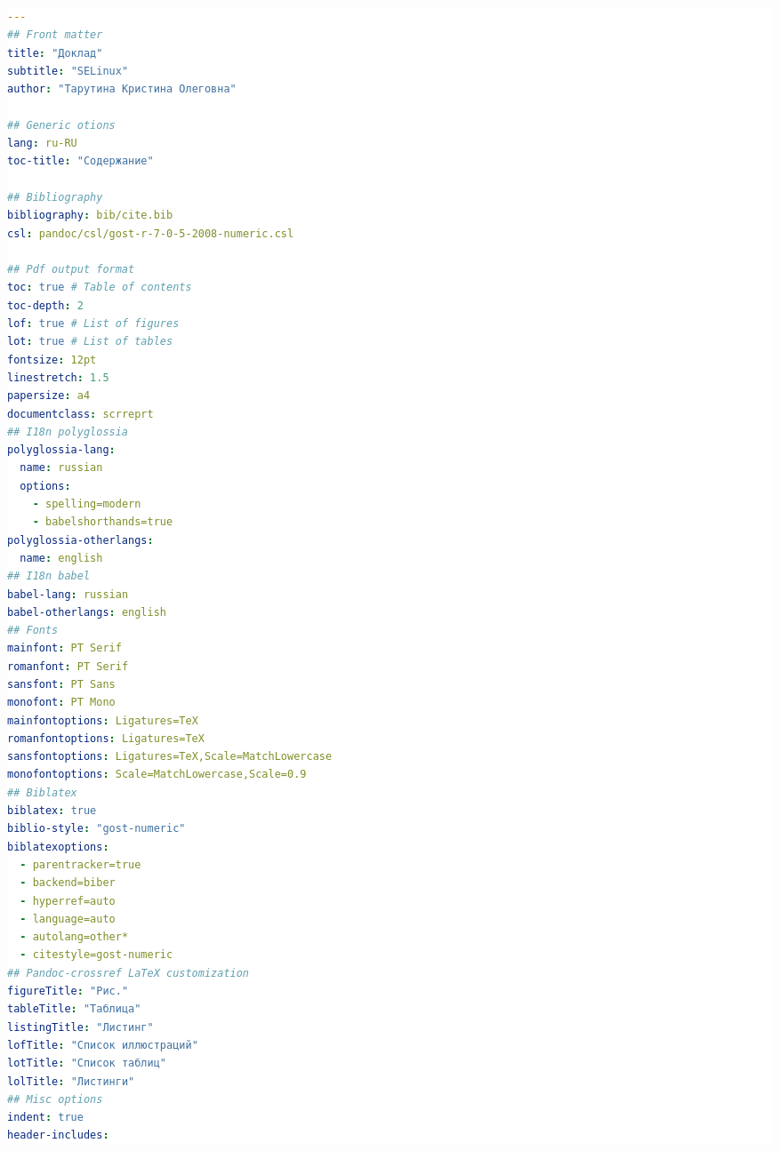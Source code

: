 ```yaml
---
## Front matter
title: "Доклад"
subtitle: "SELinux"
author: "Тарутина Кристина Олеговна"

## Generic otions
lang: ru-RU
toc-title: "Содержание"

## Bibliography
bibliography: bib/cite.bib
csl: pandoc/csl/gost-r-7-0-5-2008-numeric.csl

## Pdf output format
toc: true # Table of contents
toc-depth: 2
lof: true # List of figures
lot: true # List of tables
fontsize: 12pt
linestretch: 1.5
papersize: a4
documentclass: scrreprt
## I18n polyglossia
polyglossia-lang:
  name: russian
  options:
	- spelling=modern
	- babelshorthands=true
polyglossia-otherlangs:
  name: english
## I18n babel
babel-lang: russian
babel-otherlangs: english
## Fonts
mainfont: PT Serif
romanfont: PT Serif
sansfont: PT Sans
monofont: PT Mono
mainfontoptions: Ligatures=TeX
romanfontoptions: Ligatures=TeX
sansfontoptions: Ligatures=TeX,Scale=MatchLowercase
monofontoptions: Scale=MatchLowercase,Scale=0.9
## Biblatex
biblatex: true
biblio-style: "gost-numeric"
biblatexoptions:
  - parentracker=true
  - backend=biber
  - hyperref=auto
  - language=auto
  - autolang=other*
  - citestyle=gost-numeric
## Pandoc-crossref LaTeX customization
figureTitle: "Рис."
tableTitle: "Таблица"
listingTitle: "Листинг"
lofTitle: "Список иллюстраций"
lotTitle: "Список таблиц"
lolTitle: "Листинги"
## Misc options
indent: true
header-includes:
```